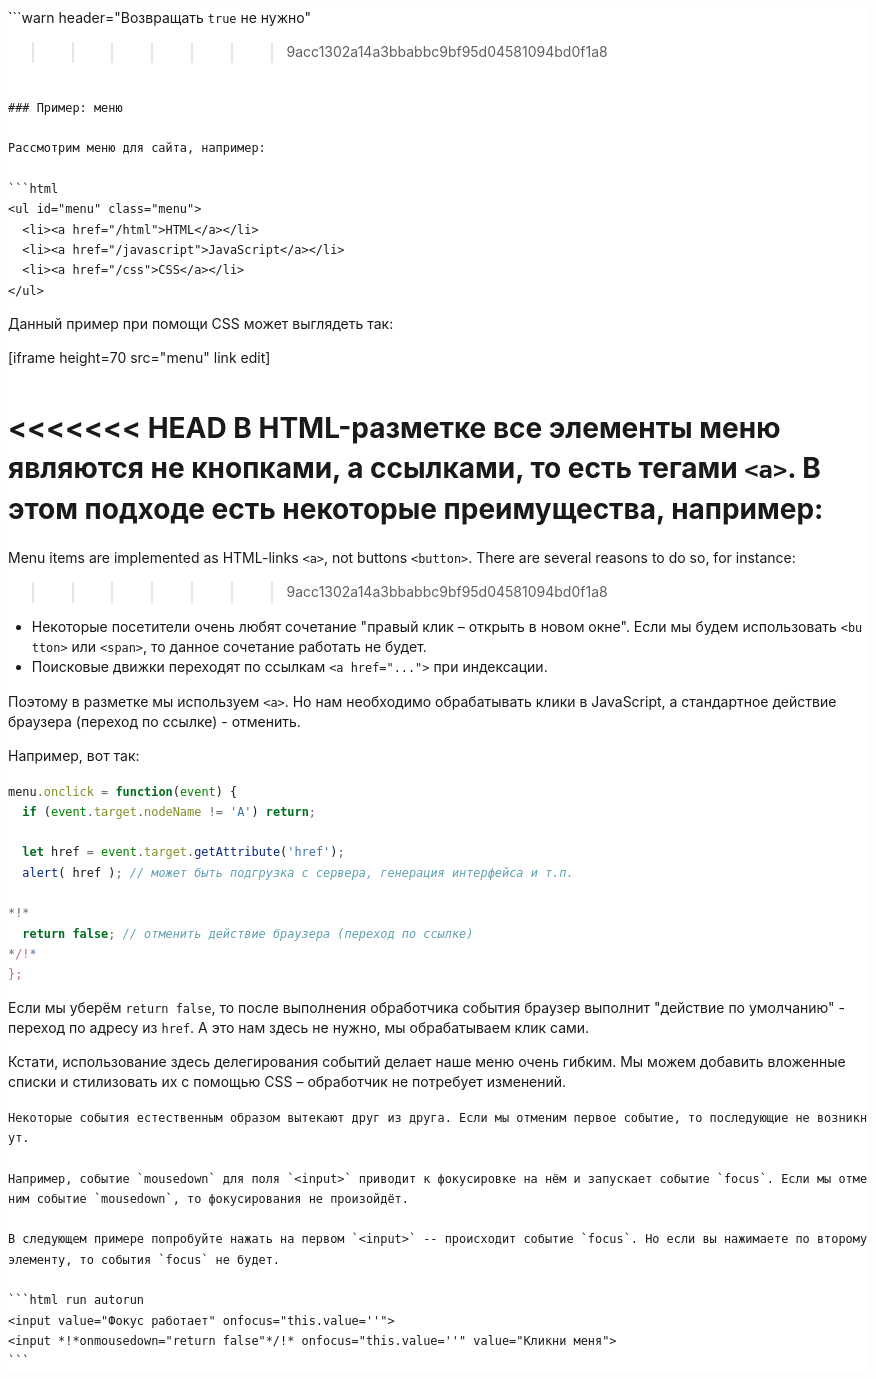 ```warn header="Возвращать `true` не нужно"
>>>>>>> 9acc1302a14a3bbabbc9bf95d04581094bd0f1a8
```

### Пример: меню

Рассмотрим меню для сайта, например:

```html
<ul id="menu" class="menu">
  <li><a href="/html">HTML</a></li>
  <li><a href="/javascript">JavaScript</a></li>
  <li><a href="/css">CSS</a></li>
</ul>
```

Данный пример при помощи CSS может выглядеть так:

[iframe height=70 src="menu" link edit]

<<<<<<< HEAD
В HTML-разметке все элементы меню являются не кнопками, а ссылками, то есть тегами `<a>`. В этом подходе есть некоторые преимущества, например:
=======
Menu items are implemented as HTML-links `<a>`, not buttons `<button>`. There are several reasons to do so, for instance:
>>>>>>> 9acc1302a14a3bbabbc9bf95d04581094bd0f1a8

- Некоторые посетители очень любят сочетание "правый клик – открыть в новом окне". Если мы будем использовать `<button>` или `<span>`, то данное сочетание работать не будет.
- Поисковые движки переходят по ссылкам `<a href="...">` при индексации.

Поэтому в разметке мы используем `<a>`. Но нам необходимо обрабатывать клики в JavaScript, а стандартное действие браузера (переход по ссылке) - отменить.

Например, вот так:

```js
menu.onclick = function(event) {
  if (event.target.nodeName != 'A') return;

  let href = event.target.getAttribute('href');
  alert( href ); // может быть подгрузка с сервера, генерация интерфейса и т.п.

*!*
  return false; // отменить действие браузера (переход по ссылке)
*/!*
};
```

Если мы уберём `return false`, то после выполнения обработчика события браузер выполнит "действие по умолчанию" - переход по адресу из `href`. А это нам здесь не нужно, мы обрабатываем клик сами.

Кстати, использование здесь делегирования событий делает наше меню очень гибким. Мы можем добавить вложенные списки и стилизовать их с помощью CSS – обработчик не потребует изменений.

````smart header="События, вытекающие из других"
Некоторые события естественным образом вытекают друг из друга. Если мы отменим первое событие, то последующие не возникнут.

Например, событие `mousedown` для поля `<input>` приводит к фокусировке на нём и запускает событие `focus`. Если мы отменим событие `mousedown`, то фокусирования не произойдёт.

В следующем примере попробуйте нажать на первом `<input>` -- происходит событие `focus`. Но если вы нажимаете по второму элементу, то события `focus` не будет.

```html run autorun
<input value="Фокус работает" onfocus="this.value=''">
<input *!*onmousedown="return false"*/!* onfocus="this.value=''" value="Кликни меня">
```
````